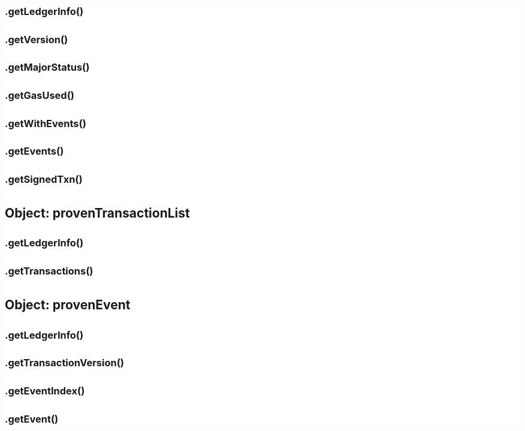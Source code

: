 ### .getLedgerInfo()
### .getVersion()
### .getMajorStatus()
### .getGasUsed()
### .getWithEvents()
### .getEvents()
### .getSignedTxn()

## Object: provenTransactionList

### .getLedgerInfo()
### .getTransactions()

## Object: provenEvent

### .getLedgerInfo()
### .getTransactionVersion()
### .getEventIndex()
### .getEvent()
